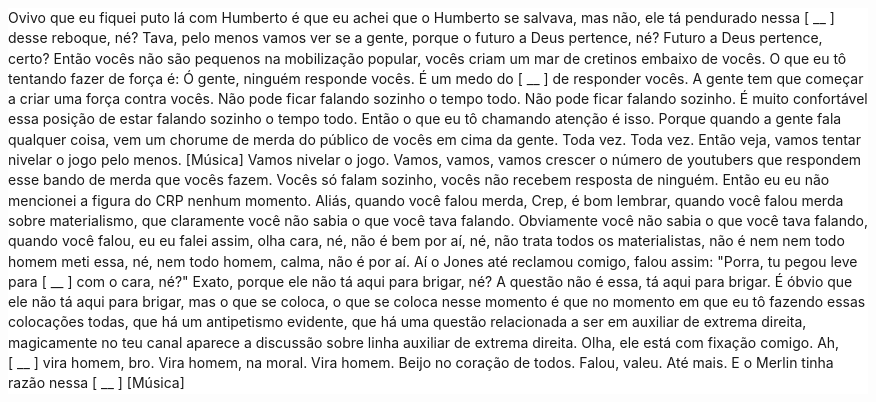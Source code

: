 Ovivo que eu fiquei puto lá com Humberto
é que eu achei que o Humberto se
salvava, mas não, ele tá pendurado nessa
[ __ ] desse reboque, né? Tava, pelo
menos vamos ver se a gente, porque o
futuro a Deus pertence, né?
Futuro a Deus pertence,
certo? Então vocês não são pequenos na
mobilização popular, vocês criam um mar
de cretinos embaixo de vocês. O que eu
tô tentando fazer de força é: Ó gente,
ninguém responde vocês. É um medo do
[ __ ] de responder vocês. A gente tem
que começar a criar uma força contra
vocês. Não pode ficar falando sozinho o
tempo todo. Não pode ficar falando
sozinho. É muito confortável essa
posição de estar falando sozinho o tempo
todo.
Então o que eu tô chamando atenção é
isso. Porque quando a gente fala
qualquer coisa, vem um chorume de merda
do público de vocês em cima da gente.
Toda vez. Toda vez. Então veja, vamos
tentar nivelar o jogo pelo menos.
[Música]
Vamos nivelar o jogo.
Vamos, vamos, vamos crescer o número de
youtubers que respondem esse bando de
merda que vocês fazem. Vocês só falam
sozinho, vocês não recebem resposta de
ninguém.
Então eu eu não mencionei a figura do
CRP nenhum momento. Aliás, quando você
falou merda, Crep, é bom lembrar, quando
você falou merda sobre materialismo, que
claramente você não sabia o que você
tava falando. Obviamente você não sabia
o que você tava falando, quando você
falou, eu eu falei assim, olha cara, né,
não é bem por aí, né, não trata todos os
materialistas, não é nem nem todo homem
meti essa, né, nem todo homem, calma,
não é por aí. Aí o Jones até reclamou
comigo, falou assim: "Porra, tu pegou
leve para [ __ ] com o cara, né?"
Exato, porque ele não tá aqui para
brigar, né? A questão não é essa, tá
aqui para brigar.
É óbvio que ele não tá aqui para brigar,
mas o que se coloca, o que se coloca
nesse momento é que no momento em que eu
tô fazendo essas colocações todas, que
há um antipetismo evidente, que há uma
questão relacionada a ser em auxiliar de
extrema direita, magicamente no teu
canal aparece a discussão sobre linha
auxiliar de extrema direita. Olha, ele
está com fixação comigo. Ah, [ __ ] vira
homem, bro. Vira homem, na moral. Vira
homem. Beijo no coração de todos. Falou,
valeu. Até mais. E o Merlin tinha razão
nessa [ __ ]
[Música]